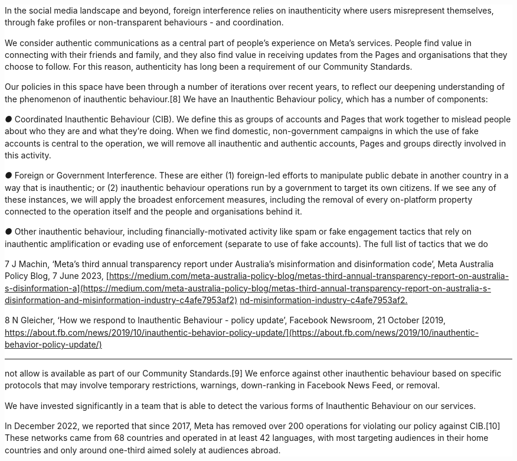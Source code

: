 In the social media landscape and beyond, foreign interference relies on inauthenticity where users misrepresent themselves, through fake profiles or non-transparent
behaviours - and coordination.

We consider authentic communications as a central part of people’s experience on Meta’s
services. People find value in connecting with their friends and family, and they also find
value in receiving updates from the Pages and organisations that they choose to follow.
For this reason, authenticity has long been a requirement of our Community Standards.

Our policies in this space have been through a number of iterations over recent years, to
reflect our deepening understanding of the phenomenon of inauthentic behaviour.[8] We
have an Inauthentic Behaviour policy, which has a number of components:

_●_ Coordinated Inauthentic Behaviour (CIB). We define this as groups of accounts
and Pages that work together to mislead people about who they are and what
they’re doing. When we find domestic, non-government campaigns in which the
use of fake accounts is central to the operation, we will remove all inauthentic and
authentic accounts, Pages and groups directly involved in this activity.

_●_ Foreign or Government Interference. These are either (1) foreign-led efforts to
manipulate public debate in another country in a way that is inauthentic; or (2)
inauthentic behaviour operations run by a government to target its own citizens. If
we see any of these instances, we will apply the broadest enforcement measures,
including the removal of every on-platform property connected to the operation
itself and the people and organisations behind it.

_●_ Other inauthentic behaviour, including financially-motivated activity like spam or
fake engagement tactics that rely on inauthentic amplification or evading use of
enforcement (separate to use of fake accounts). The full list of tactics that we do

7 J Machin, ‘Meta’s third annual transparency report under Australia’s misinformation and disinformation code’, Meta
Australia Policy Blog, 7 June 2023,
[https://medium.com/meta-australia-policy-blog/metas-third-annual-transparency-report-on-australia-s-disinformation-a](https://medium.com/meta-australia-policy-blog/metas-third-annual-transparency-report-on-australia-s-disinformation-and-misinformation-industry-c4afe7953af2)
[nd-misinformation-industry-c4afe7953af2.](https://medium.com/meta-australia-policy-blog/metas-third-annual-transparency-report-on-australia-s-disinformation-and-misinformation-industry-c4afe7953af2)

8 N Gleicher, ‘How we respond to Inauthentic Behaviour - policy update’, Facebook Newsroom, 21 October
[2019, https://about.fb.com/news/2019/10/inauthentic-behavior-policy-update/](https://about.fb.com/news/2019/10/inauthentic-behavior-policy-update/)


-----

not allow is available as part of our Community Standards.[9] We enforce against
other inauthentic behaviour based on specific protocols that may involve
temporary restrictions, warnings, down-ranking in Facebook News Feed, or
removal.

We have invested significantly in a team that is able to detect the various forms of
Inauthentic Behaviour on our services.

In December 2022, we reported that since 2017, Meta has removed over 200 operations
for violating our policy against CIB.[10] These networks came from 68 countries and
operated in at least 42 languages, with most targeting audiences in their home countries
and only around one-third aimed solely at audiences abroad.
